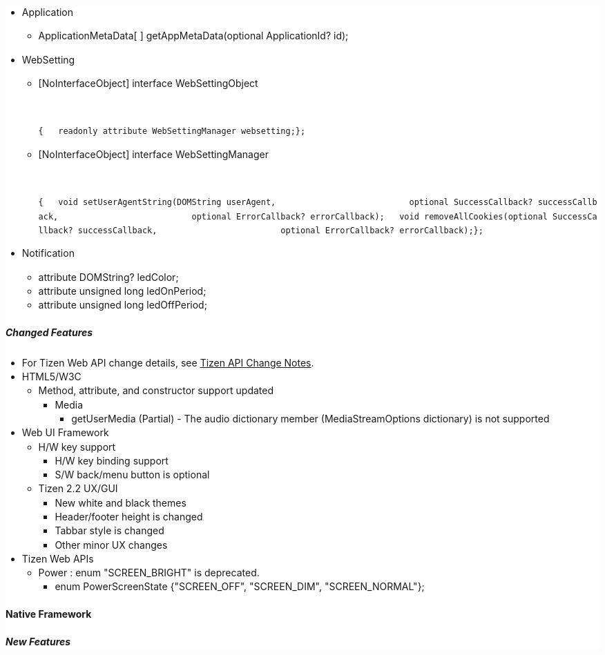   - Application

    - ApplicationMetaData[ ] getAppMetaData(optional ApplicationId? id);

  - WebSetting

    - [NoInterfaceObject] interface WebSettingObject

      ​

      ```
      {   readonly attribute WebSettingManager websetting;};
      ```

    - [NoInterfaceObject] interface WebSettingManager

      ​

      ```
      {   void setUserAgentString(DOMString userAgent,                           optional SuccessCallback? successCallback,                           optional ErrorCallback? errorCallback);   void removeAllCookies(optional SuccessCallback? successCallback,                         optional ErrorCallback? errorCallback);};
      ```

  - Notification

    - attribute DOMString? ledColor;
    - attribute unsigned long ledOnPeriod;
    - attribute unsigned long ledOffPeriod;

##### Changed Features

- For Tizen Web API change details, see [Tizen API Change Notes](http://developer.tizen.org/downloads/sdk/2.2-api-change-notes).
- HTML5/W3C
  - Method, attribute, and constructor support updated
    - Media
      - getUserMedia (Partial) - The audio dictionary member (MediaStreamOptions dictionary) is not supported
- Web UI Framework
  - H/W key support
    - H/W key binding support
    - S/W back/menu button is optional
  - Tizen 2.2 UX/GUI
    - New white and black themes
    - Header/footer height is changed
    - Tabbar style is changed
    - Other minor UX changes
- Tizen Web APIs
  - Power : enum "SCREEN_BRIGHT" is deprecated.
    - enum PowerScreenState {"SCREEN_OFF", "SCREEN_DIM", "SCREEN_NORMAL"};

#### Native Framework

##### New Features
